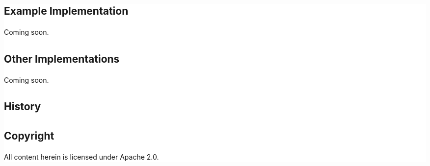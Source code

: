 ## Example Implementation

Coming soon.

## Other Implementations

Coming soon.

## History

## Copyright

All content herein is licensed under Apache 2.0.

